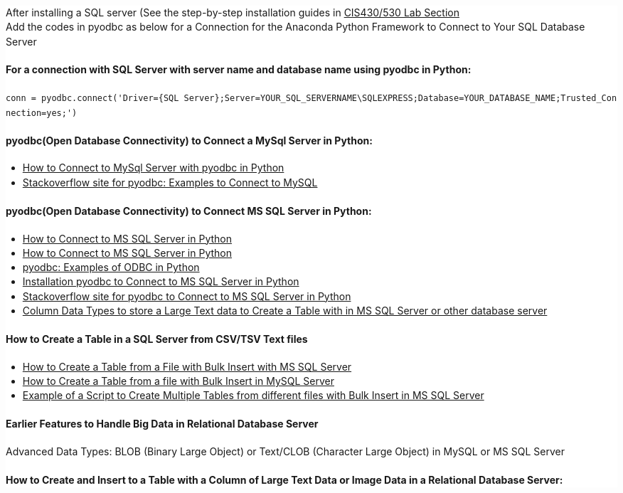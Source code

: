 After installing a SQL server (See the step-by-step installation guides in [CIS430/530 Lab Section](https://eecs.csuohio.edu/~sschung/cis430/CIS430IDS.html#Lab)  
Add the codes in pyodbc as below for a Connection for the Anaconda Python Framework to Connect to Your SQL Database Server  
#### For a connection with SQL Server with server name and database name using pyodbc in Python:  

```
conn = pyodbc.connect('Driver={SQL Server};Server=YOUR_SQL_SERVERNAME\SQLEXPRESS;Database=YOUR_DATABASE_NAME;Trusted_Connection=yes;')  
```  
#### pyodbc(Open Database Connectivity) to Connect a MySql Server in Python:  
- [How to Connect to MySql Server with pyodbc in Python](https://docs.devart.com/odbc/mysql/python.htm)  
- [Stackoverflow site for pyodbc: Examples to Connect to MySQL](https://stackoverflow.com/questions/3982174/pyodbc-and-mysql)  
#### pyodbc(Open Database Connectivity) to Connect MS SQL Server in Python:  
  
- [How to Connect to MS SQL Server in Python](https://docs.devart.com/odbc/sqlserver/python.htm)  
- [How to Connect to MS SQL Server in Python](https://datatofish.com/how-to-connect-python-to-sql-server-using-pyodbc/)  
- [pyodbc: Examples of ODBC in Python](https://stackoverflow.com/questions/33725862/connecting-to-microsoft-sql-server-using-python)  
- [Installation pyodbc to Connect to MS SQL Server in Python](https://docs.microsoft.com/en-us/sql/connect/python/pyodbc/step-1-configure-development-environment-for-pyodbc-python-development?view=sql-server-ver15)  
- [Stackoverflow site for pyodbc to Connect to MS SQL Server in Python](https://docs.microsoft.com/en-us/sql/connect/python/pyodbc/step-3-proof-of-concept-connecting-to-sql-using-pyodbc?view=sql-server-ver15)  
- [Column Data Types to store a Large Text data to Create a Table with in MS SQL Server or other database server](http://www.sqlines.com/oracle/datatypes/clob)  
#### How to Create a Table in a SQL Server from CSV/TSV Text files  
  
- [How to Create a Table from a File with Bulk Insert with MS SQL Server](https://docs.microsoft.com/en-us/sql/t-sql/statements/bulk-insert-transact-sql?view=sql-server-2017)  
- [How to Create a Table from a file with Bulk Insert in MySQL Server](https://stackoverflow.com/questions/14330314/bulk-insert-in-mysql)  
- [Example of a Script to Create Multiple Tables from different files with Bulk Insert in MS SQL Server](https://eecs.csuohio.edu/~sschung/CIS593/FullBulkImportAWIDSQLServer.sql)  
#### Earlier Features to Handle Big Data in Relational Database Server  
  
Advanced Data Types: BLOB (Binary Large Object) or Text/CLOB (Character Large Object) in MySQL or MS SQL Server  
#### How to Create and Insert to a Table with a Column of Large Text Data or Image Data in a Relational Database Server:  
